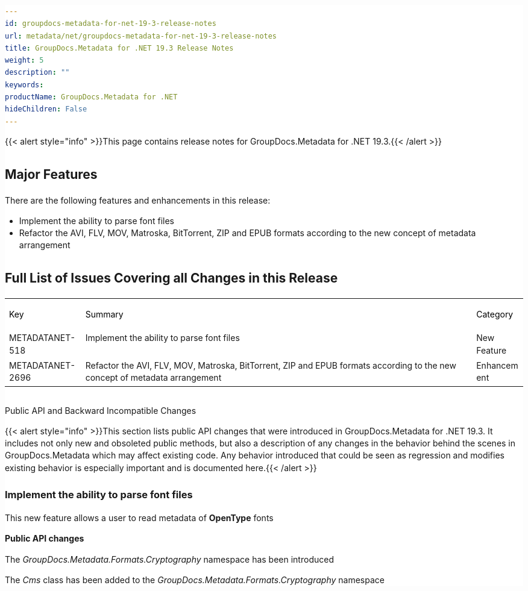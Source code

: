 ```yaml
---
id: groupdocs-metadata-for-net-19-3-release-notes
url: metadata/net/groupdocs-metadata-for-net-19-3-release-notes
title: GroupDocs.Metadata for .NET 19.3 Release Notes
weight: 5
description: ""
keywords: 
productName: GroupDocs.Metadata for .NET
hideChildren: False
---
```

{{< alert style="info" >}}This page contains release notes for GroupDocs.Metadata for .NET 19.3.{{< /alert >}}

## Major Features

There are the following features and enhancements in this release:

*   Implement the ability to parse font files
*   Refactor the AVI, FLV, MOV, Matroska, BitTorrent, ZIP and EPUB formats according to the new concept of metadata arrangement

## Full List of Issues Covering all Changes in this Release

<table class="confluenceTable"><tbody><tr><td class="confluenceTd"><p><span style="color: rgb(0, 0, 0);">Key</span></p></td><td class="confluenceTd"><p><span style="color: rgb(0, 0, 0);">Summary</span></p></td><td class="confluenceTd"><p><span style="color: rgb(0, 0, 0);">Category</span></p></td></tr><tr><td colspan="1" class="confluenceTd">METADATANET-518</td><td colspan="1" class="confluenceTd">Implement the ability to parse font files</td><td colspan="1" class="confluenceTd">New Feature</td></tr><tr><td colspan="1" class="confluenceTd">METADATANET-2696</td><td colspan="1" class="confluenceTd">Refactor the AVI, FLV, MOV, Matroska, BitTorrent, ZIP and EPUB formats according to the new concept of metadata arrangement</td><td colspan="1" class="confluenceTd">Enhancement</td></tr></tbody></table>

##   
Public API and Backward Incompatible Changes

{{< alert style="info" >}}This section lists public API changes that were introduced in GroupDocs.Metadata for .NET 19.3. It includes not only new and obsoleted public methods, but also a description of any changes in the behavior behind the scenes in GroupDocs.Metadata which may affect existing code. Any behavior introduced that could be seen as regression and modifies existing behavior is especially important and is documented here.{{< /alert >}}

### Implement the ability to parse font files

This new feature allows a user to read metadata of **OpenType** fonts

**Public API changes**

The *GroupDocs.Metadata.Formats.Cryptography* namespace has been introduced

The *Cms* class has been added to the *GroupDocs.Metadata.Formats.Cryptography* namespace
